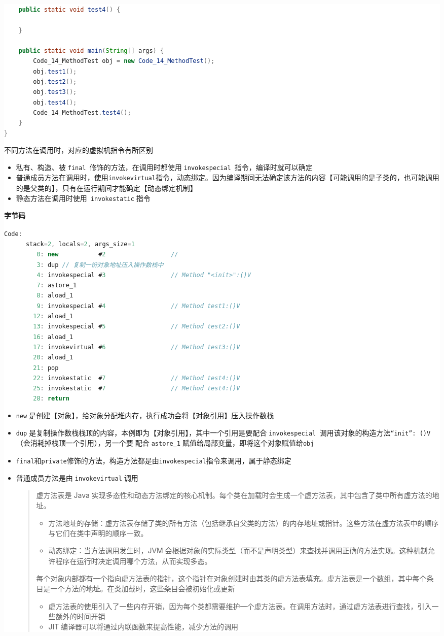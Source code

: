 ```java
    public static void test4() {

    }

    public static void main(String[] args) {
        Code_14_MethodTest obj = new Code_14_MethodTest();
        obj.test1();
        obj.test2();
        obj.test3();
        obj.test4();
        Code_14_MethodTest.test4();
    }
}
```

不同方法在调用时，对应的虚拟机指令有所区别

- 私有、构造、被 `final `修饰的方法，在调用时都使用 `invokespecial `指令，编译时就可以确定
- 普通成员方法在调用时，使用` invokevirtual `指令，动态绑定。因为编译期间无法确定该方法的内容【可能调用的是子类的，也可能调用的是父类的】，只有在运行期间才能确定【动态绑定机制】
- 静态方法在调用时使用` invokestatic` 指令

**字节码**

```java
Code:
      stack=2, locals=2, args_size=1
         0: new           #2                  //
         3: dup // 复制一份对象地址压入操作数栈中
         4: invokespecial #3                  // Method "<init>":()V
         7: astore_1
         8: aload_1
         9: invokespecial #4                  // Method test1:()V
        12: aload_1
        13: invokespecial #5                  // Method test2:()V
        16: aload_1
        17: invokevirtual #6                  // Method test3:()V
        20: aload_1
        21: pop
        22: invokestatic  #7                  // Method test4:()V
        25: invokestatic  #7                  // Method test4:()V
        28: return
```

- `new` 是创建【对象】，给对象分配堆内存，执行成功会将【对象引用】压入操作数栈

- `dup` 是复制操作数栈栈顶的内容，本例即为【对象引用】，其中一个引用是要配合 `invokespecial `调用该对象的构造方法`“init”: ()V` （会消耗掉栈顶一个引用），另一个要 配合 `astore_1` 赋值给局部变量，即将这个对象赋值给`obj`

- `final`和`private`修饰的方法，构造方法都是由` invokespecial `指令来调用，属于静态绑定

- 普通成员方法是由 `invokevirtual` 调用

  > 虚方法表是 Java 实现多态性和动态方法绑定的核心机制。每个类在加载时会生成一个虚方法表，其中包含了类中所有虚方法的地址。
  >
  > - 方法地址的存储：虚方法表存储了类的所有方法（包括继承自父类的方法）的内存地址或指针。这些方法在虚方法表中的顺序与它们在类中声明的顺序一致。
  >
  > - 动态绑定：当方法调用发生时，JVM 会根据对象的实际类型（而不是声明类型）来查找并调用正确的方法实现。这种机制允许程序在运行时决定调用哪个方法，从而实现多态。
  >
  > 每个对象内部都有一个指向虚方法表的指针，这个指针在对象创建时由其类的虚方法表填充。虚方法表是一个数组，其中每个条目是一个方法的地址。在类加载时，这些条目会被初始化或更新
  >
  > - 虚方法表的使用引入了一些内存开销，因为每个类都需要维护一个虚方法表。在调用方法时，通过虚方法表进行查找，引入一些额外的时间开销
  > - JIT 编译器可以将通过内联函数来提高性能，减少方法的调用
